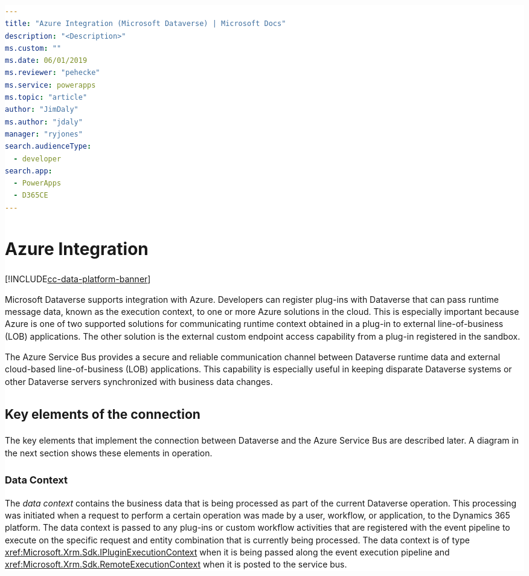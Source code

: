 ```yaml
---
title: "Azure Integration (Microsoft Dataverse) | Microsoft Docs"
description: "<Description>" 
ms.custom: ""
ms.date: 06/01/2019
ms.reviewer: "pehecke"
ms.service: powerapps
ms.topic: "article"
author: "JimDaly"
ms.author: "jdaly" 
manager: "ryjones"
search.audienceType: 
  - developer
search.app: 
  - PowerApps
  - D365CE
---
```

# Azure Integration

[!INCLUDE[cc-data-platform-banner](../../includes/cc-data-platform-banner.md)]

Microsoft Dataverse supports integration with Azure. Developers can register plug-ins with Dataverse that can pass runtime message data, known as the execution context, to one or more Azure solutions in the cloud. This is especially important because Azure is one of two supported solutions for communicating runtime context obtained in a plug-in to external line-of-business (LOB) applications. The other solution is the external custom endpoint access capability from a plug-in registered in the sandbox.

The Azure Service Bus provides a secure and reliable communication channel between Dataverse runtime data and external cloud-based line-of-business (LOB) applications. This capability is especially useful in keeping disparate Dataverse systems or other Dataverse servers synchronized with business data changes.

## Key elements of the connection  

 The key elements that implement the connection between Dataverse and the Azure Service Bus are described later. A diagram in the next section shows these elements in operation.  
  
### Data Context 

 The *data context* contains the business data that is being processed as part of the current Dataverse operation. This processing was initiated when a request to perform a certain operation was made by a user, workflow, or application,  to the Dynamics 365 platform. The data context is passed to any plug-ins or custom workflow activities that are registered with the event pipeline to execute on the specific request and entity combination that is currently being processed. The data context is of type <xref:Microsoft.Xrm.Sdk.IPluginExecutionContext> when it is being passed along the event execution pipeline and <xref:Microsoft.Xrm.Sdk.RemoteExecutionContext> when it is posted to the service bus.  
  